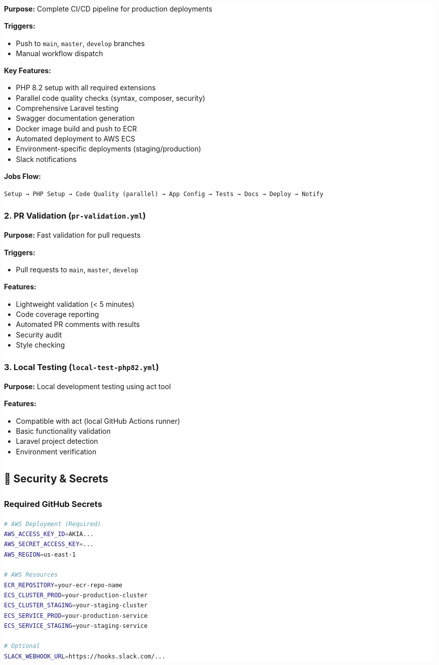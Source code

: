 **Purpose:** Complete CI/CD pipeline for production deployments

**Triggers:**
- Push to `main`, `master`, `develop` branches
- Manual workflow dispatch

**Key Features:**
- PHP 8.2 setup with all required extensions
- Parallel code quality checks (syntax, composer, security)
- Comprehensive Laravel testing
- Swagger documentation generation
- Docker image build and push to ECR
- Automated deployment to AWS ECS
- Environment-specific deployments (staging/production)
- Slack notifications

**Jobs Flow:**
```
Setup → PHP Setup → Code Quality (parallel) → App Config → Tests → Docs → Deploy → Notify
```

### 2. PR Validation (`pr-validation.yml`)

**Purpose:** Fast validation for pull requests

**Triggers:**
- Pull requests to `main`, `master`, `develop`

**Features:**
- Lightweight validation (< 5 minutes)
- Code coverage reporting
- Automated PR comments with results
- Security audit
- Style checking

### 3. Local Testing (`local-test-php82.yml`)

**Purpose:** Local development testing using act tool

**Features:**
- Compatible with act (local GitHub Actions runner)
- Basic functionality validation
- Laravel project detection
- Environment verification

## 🔐 Security & Secrets

### Required GitHub Secrets

```bash
# AWS Deployment (Required)
AWS_ACCESS_KEY_ID=AKIA...
AWS_SECRET_ACCESS_KEY=...
AWS_REGION=us-east-1

# AWS Resources
ECR_REPOSITORY=your-ecr-repo-name
ECS_CLUSTER_PROD=your-production-cluster
ECS_CLUSTER_STAGING=your-staging-cluster
ECS_SERVICE_PROD=your-production-service
ECS_SERVICE_STAGING=your-staging-service

# Optional
SLACK_WEBHOOK_URL=https://hooks.slack.com/...
```
